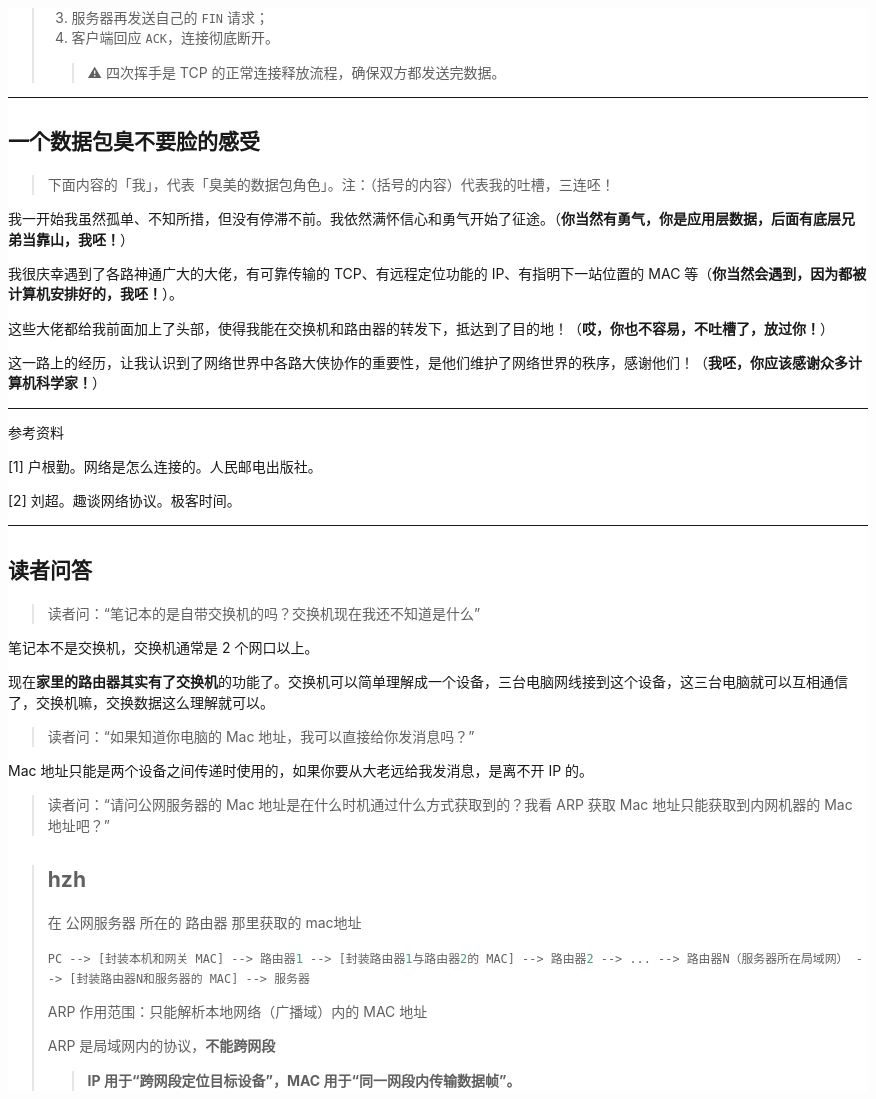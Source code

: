 > 3. 服务器再发送自己的 `FIN` 请求；
> 4. 客户端回应 `ACK`，连接彻底断开。
>
> > ⚠️ 四次挥手是 TCP 的正常连接释放流程，确保双方都发送完数据。

----

## 一个数据包臭不要脸的感受

> 下面内容的「我」，代表「臭美的数据包角色」。注：（括号的内容）代表我的吐槽，三连呸！

我一开始我虽然孤单、不知所措，但没有停滞不前。我依然满怀信心和勇气开始了征途。（**你当然有勇气，你是应用层数据，后面有底层兄弟当靠山，我呸！**）

我很庆幸遇到了各路神通广大的大佬，有可靠传输的 TCP、有远程定位功能的 IP、有指明下一站位置的 MAC 等（**你当然会遇到，因为都被计算机安排好的，我呸！**）。

这些大佬都给我前面加上了头部，使得我能在交换机和路由器的转发下，抵达到了目的地！（**哎，你也不容易，不吐槽了，放过你！**）

这一路上的经历，让我认识到了网络世界中各路大侠协作的重要性，是他们维护了网络世界的秩序，感谢他们！（**我呸，你应该感谢众多计算机科学家！**）

----

参考资料

[1] 户根勤。网络是怎么连接的。人民邮电出版社。

[2] 刘超。趣谈网络协议。极客时间。

----

## 读者问答

> 读者问：“笔记本的是自带交换机的吗？交换机现在我还不知道是什么”

笔记本不是交换机，交换机通常是 2 个网口以上。

现在**家里的路由器其实有了交换机**的功能了。交换机可以简单理解成一个设备，三台电脑网线接到这个设备，这三台电脑就可以互相通信了，交换机嘛，交换数据这么理解就可以。

> 读者问：“如果知道你电脑的 Mac 地址，我可以直接给你发消息吗？”

Mac 地址只能是两个设备之间传递时使用的，如果你要从大老远给我发消息，是离不开 IP 的。

> 读者问：“请问公网服务器的 Mac 地址是在什么时机通过什么方式获取到的？我看 ARP 获取 Mac 地址只能获取到内网机器的 Mac 地址吧？”

> ## hzh
>
> 在 公网服务器 所在的 路由器 那里获取的 mac地址
>
> ```cpp
> PC --> [封装本机和网关 MAC] --> 路由器1 --> [封装路由器1与路由器2的 MAC] --> 路由器2 --> ... --> 路由器N（服务器所在局域网） --> [封装路由器N和服务器的 MAC] --> 服务器
> 
> ```
>
> ARP 作用范围：只能解析本地网络（广播域）内的 MAC 地址
>
> ARP 是局域网内的协议，**不能跨网段**
>
> > **IP 用于“跨网段定位目标设备”，MAC 用于“同一网段内传输数据帧”。**
